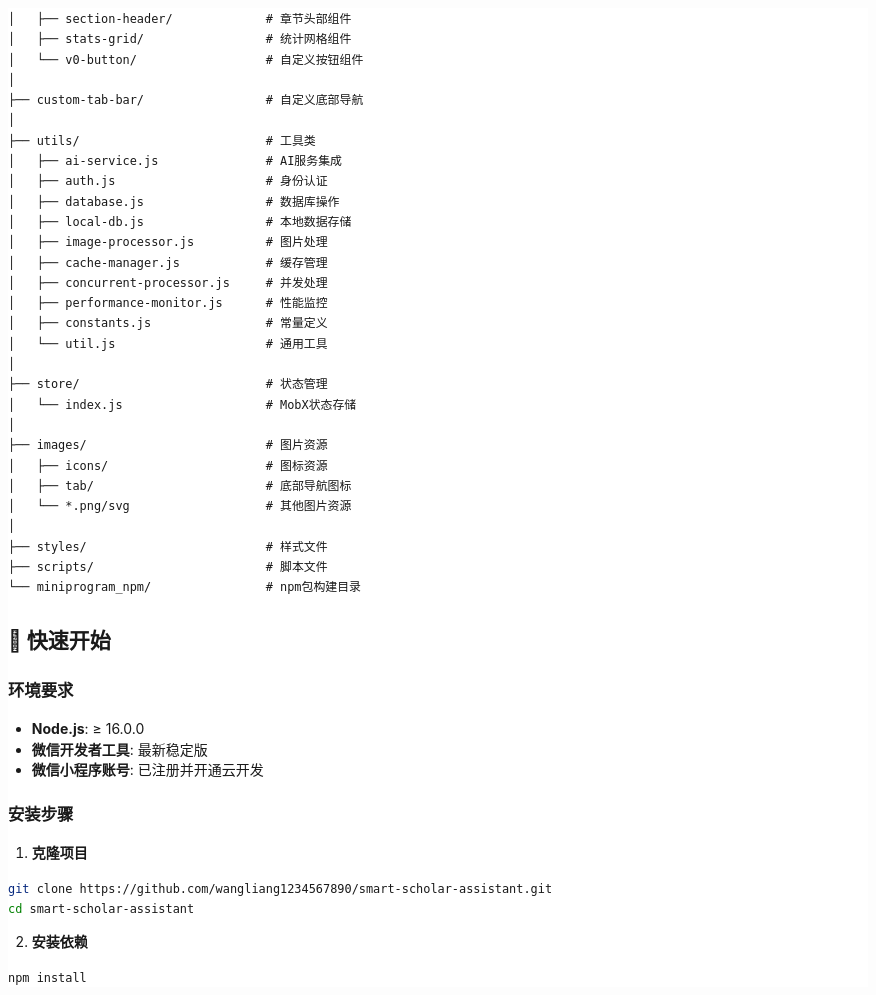 ```
│   ├── section-header/             # 章节头部组件
│   ├── stats-grid/                 # 统计网格组件
│   └── v0-button/                  # 自定义按钮组件
│
├── custom-tab-bar/                 # 自定义底部导航
│
├── utils/                          # 工具类
│   ├── ai-service.js               # AI服务集成
│   ├── auth.js                     # 身份认证
│   ├── database.js                 # 数据库操作
│   ├── local-db.js                 # 本地数据存储
│   ├── image-processor.js          # 图片处理
│   ├── cache-manager.js            # 缓存管理
│   ├── concurrent-processor.js     # 并发处理
│   ├── performance-monitor.js      # 性能监控
│   ├── constants.js                # 常量定义
│   └── util.js                     # 通用工具
│
├── store/                          # 状态管理
│   └── index.js                    # MobX状态存储
│
├── images/                         # 图片资源
│   ├── icons/                      # 图标资源
│   ├── tab/                        # 底部导航图标
│   └── *.png/svg                   # 其他图片资源
│
├── styles/                         # 样式文件
├── scripts/                        # 脚本文件
└── miniprogram_npm/                # npm包构建目录
```

## 🚀 快速开始

### 环境要求
- **Node.js**: ≥ 16.0.0
- **微信开发者工具**: 最新稳定版
- **微信小程序账号**: 已注册并开通云开发

### 安装步骤

1. **克隆项目**
```bash
git clone https://github.com/wangliang1234567890/smart-scholar-assistant.git
cd smart-scholar-assistant
```

2. **安装依赖**
```bash
npm install
```
